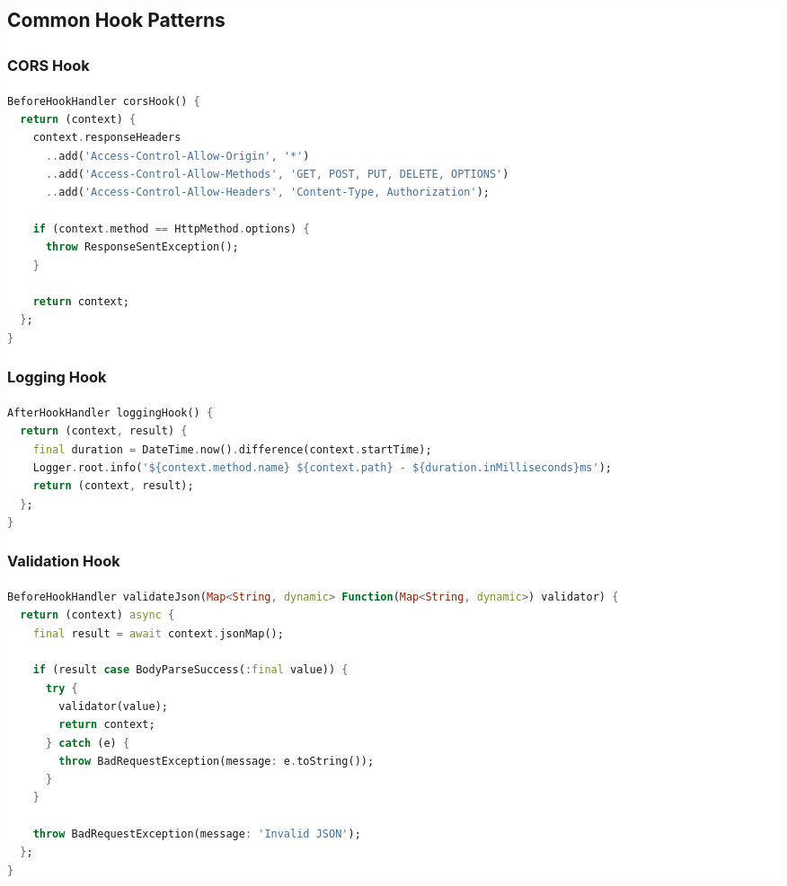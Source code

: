 ## Common Hook Patterns

### CORS Hook

```dart
BeforeHookHandler corsHook() {
  return (context) {
    context.responseHeaders
      ..add('Access-Control-Allow-Origin', '*')
      ..add('Access-Control-Allow-Methods', 'GET, POST, PUT, DELETE, OPTIONS')
      ..add('Access-Control-Allow-Headers', 'Content-Type, Authorization');
    
    if (context.method == HttpMethod.options) {
      throw ResponseSentException();
    }
    
    return context;
  };
}
```

### Logging Hook

```dart
AfterHookHandler loggingHook() {
  return (context, result) {
    final duration = DateTime.now().difference(context.startTime);
    Logger.root.info('${context.method.name} ${context.path} - ${duration.inMilliseconds}ms');
    return (context, result);
  };
}
```

### Validation Hook

```dart
BeforeHookHandler validateJson(Map<String, dynamic> Function(Map<String, dynamic>) validator) {
  return (context) async {
    final result = await context.jsonMap();
    
    if (result case BodyParseSuccess(:final value)) {
      try {
        validator(value);
        return context;
      } catch (e) {
        throw BadRequestException(message: e.toString());
      }
    }
    
    throw BadRequestException(message: 'Invalid JSON');
  };
}
```
